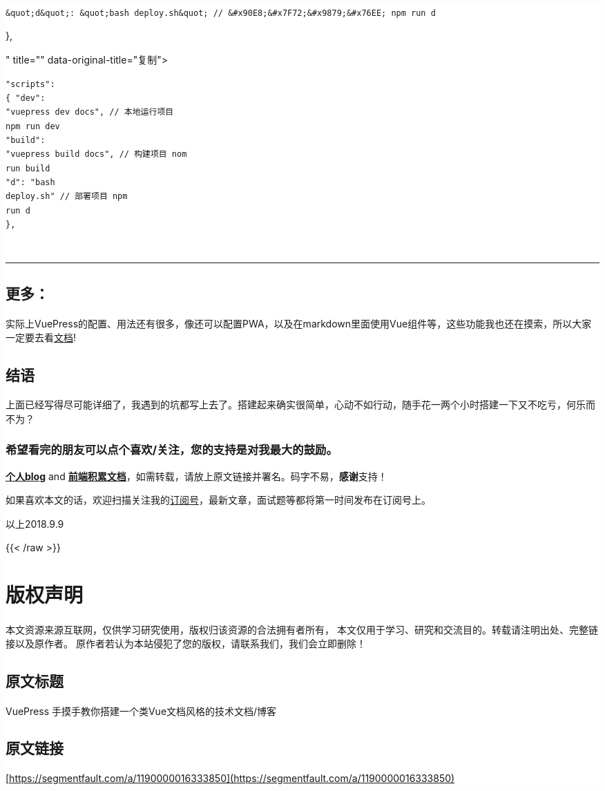     &quot;d&quot;: &quot;bash deploy.sh&quot; // &#x90E8;&#x7F72;&#x9879;&#x76EE; npm run d
  },

" title="" data-original-title="&#x590D;&#x5236;"></span> <span type="button" class="saveToNote code-tool" data-toggle="tooltip" data-placement="top" title="" data-original-title="&#x653E;&#x8FDB;&#x7B14;&#x8BB0;"></span></div></div><pre class="hljs dockerfile"><code><span class="hljs-string">&quot;scripts&quot;</span>: {
    <span class="hljs-string">&quot;dev&quot;</span>: <span class="hljs-string">&quot;vuepress dev docs&quot;</span>, // &#x672C;&#x5730;&#x8FD0;&#x884C;&#x9879;&#x76EE; npm <span class="hljs-keyword">run</span><span class="bash"> dev
</span>    <span class="hljs-string">&quot;build&quot;</span>: <span class="hljs-string">&quot;vuepress build docs&quot;</span>, // &#x6784;&#x5EFA;&#x9879;&#x76EE; nom <span class="hljs-keyword">run</span><span class="bash"> build
</span>    <span class="hljs-string">&quot;d&quot;</span>: <span class="hljs-string">&quot;bash deploy.sh&quot;</span> // &#x90E8;&#x7F72;&#x9879;&#x76EE; npm <span class="hljs-keyword">run</span><span class="bash"> d
</span>  },

</code></pre><hr><h2 id="articleHeader28">&#x66F4;&#x591A;&#xFF1A;</h2><p>&#x5B9E;&#x9645;&#x4E0A;VuePress&#x7684;&#x914D;&#x7F6E;&#x3001;&#x7528;&#x6CD5;&#x8FD8;&#x6709;&#x5F88;&#x591A;&#xFF0C;&#x50CF;&#x8FD8;&#x53EF;&#x4EE5;&#x914D;&#x7F6E;PWA&#xFF0C;&#x4EE5;&#x53CA;&#x5728;markdown&#x91CC;&#x9762;&#x4F7F;&#x7528;Vue&#x7EC4;&#x4EF6;&#x7B49;&#xFF0C;&#x8FD9;&#x4E9B;&#x529F;&#x80FD;&#x6211;&#x4E5F;&#x8FD8;&#x5728;&#x6478;&#x7D22;&#xFF0C;&#x6240;&#x4EE5;&#x5927;&#x5BB6;&#x4E00;&#x5B9A;&#x8981;&#x53BB;&#x770B;<a href="https://vuepress.vuejs.org/zh/" rel="nofollow noreferrer" target="_blank">&#x6587;&#x6863;</a>!</p><h2 id="articleHeader29">&#x7ED3;&#x8BED;</h2><p>&#x4E0A;&#x9762;&#x5DF2;&#x7ECF;&#x5199;&#x5F97;&#x5C3D;&#x53EF;&#x80FD;&#x8BE6;&#x7EC6;&#x4E86;&#xFF0C;&#x6211;&#x9047;&#x5230;&#x7684;&#x5751;&#x90FD;&#x5199;&#x4E0A;&#x53BB;&#x4E86;&#x3002;&#x642D;&#x5EFA;&#x8D77;&#x6765;&#x786E;&#x5B9E;&#x5F88;&#x7B80;&#x5355;&#xFF0C;&#x5FC3;&#x52A8;&#x4E0D;&#x5982;&#x884C;&#x52A8;&#xFF0C;&#x968F;&#x624B;&#x82B1;&#x4E00;&#x4E24;&#x4E2A;&#x5C0F;&#x65F6;&#x642D;&#x5EFA;&#x4E00;&#x4E0B;&#x53C8;&#x4E0D;&#x5403;&#x4E8F;&#xFF0C;&#x4F55;&#x4E50;&#x800C;&#x4E0D;&#x4E3A;&#xFF1F;</p><h3 id="articleHeader30">&#x5E0C;&#x671B;&#x770B;&#x5B8C;&#x7684;&#x670B;&#x53CB;&#x53EF;&#x4EE5;&#x70B9;&#x4E2A;&#x559C;&#x6B22;/&#x5173;&#x6CE8;&#xFF0C;&#x60A8;&#x7684;&#x652F;&#x6301;&#x662F;&#x5BF9;&#x6211;&#x6700;&#x5927;&#x7684;&#x9F13;&#x52B1;&#x3002;</h3><p><strong><a href="http://obkoro1.com/" rel="nofollow noreferrer" target="_blank">&#x4E2A;&#x4EBA;blog</a></strong> and <strong><a href="http://obkoro1.com/web_accumulate/" rel="nofollow noreferrer" target="_blank">&#x524D;&#x7AEF;&#x79EF;&#x7D2F;&#x6587;&#x6863;</a></strong>&#xFF0C;&#x5982;&#x9700;&#x8F6C;&#x8F7D;&#xFF0C;&#x8BF7;&#x653E;&#x4E0A;&#x539F;&#x6587;&#x94FE;&#x63A5;&#x5E76;&#x7F72;&#x540D;&#x3002;&#x7801;&#x5B57;&#x4E0D;&#x6613;&#xFF0C;<strong>&#x611F;&#x8C22;</strong>&#x652F;&#x6301;&#xFF01;</p><p>&#x5982;&#x679C;&#x559C;&#x6B22;&#x672C;&#x6587;&#x7684;&#x8BDD;&#xFF0C;&#x6B22;&#x8FCE;&#x626B;&#x63CF;&#x5173;&#x6CE8;&#x6211;&#x7684;<a href="https://user-gold-cdn.xitu.io/2018/5/1/1631b6f52f7e7015?w=344&amp;h=344&amp;f=jpeg&amp;s=8317" rel="nofollow noreferrer" target="_blank">&#x8BA2;&#x9605;&#x53F7;</a>&#xFF0C;&#x6700;&#x65B0;&#x6587;&#x7AE0;&#xFF0C;&#x9762;&#x8BD5;&#x9898;&#x7B49;&#x90FD;&#x5C06;&#x7B2C;&#x4E00;&#x65F6;&#x95F4;&#x53D1;&#x5E03;&#x5728;&#x8BA2;&#x9605;&#x53F7;&#x4E0A;&#x3002;</p><p>&#x4EE5;&#x4E0A;2018.9.9</p>
{{< /raw >}}

# 版权声明
本文资源来源互联网，仅供学习研究使用，版权归该资源的合法拥有者所有，
本文仅用于学习、研究和交流目的。转载请注明出处、完整链接以及原作者。
原作者若认为本站侵犯了您的版权，请联系我们，我们会立即删除！

## 原文标题
VuePress 手摸手教你搭建一个类Vue文档风格的技术文档/博客

## 原文链接
[https://segmentfault.com/a/1190000016333850](https://segmentfault.com/a/1190000016333850)

